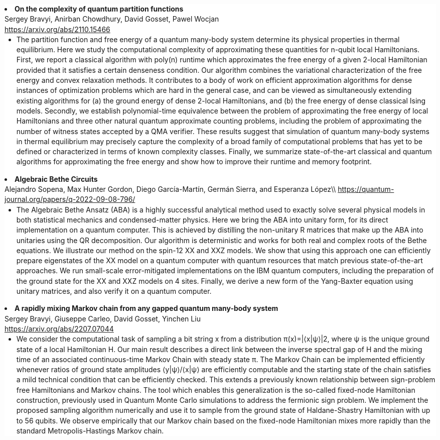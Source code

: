 <li><b>On the complexity of quantum partition functions</b><br />
Sergey Bravyi, Anirban Chowdhury, David Gosset, Pawel Wocjan<br />
<a href="https://arxiv.org/abs/2110.15466">https://arxiv.org/abs/2110.15466</a><br />
<ul class="org-ul">
<li>The partition function and free energy of a quantum many-body system determine its physical properties in thermal equilibrium. Here we study the computational complexity of approximating these quantities for n-qubit local Hamiltonians. First, we report a classical algorithm with poly(n) runtime which approximates the free energy of a given 2-local Hamiltonian provided that it satisfies a certain denseness condition. Our algorithm combines the variational characterization of the free energy and convex relaxation methods. It contributes to a body of work on efficient approximation algorithms for dense instances of optimization problems which are hard in the general case, and can be viewed as simultaneously extending existing algorithms for (a) the ground energy of dense 2-local Hamiltonians, and (b) the free energy of dense classical Ising models. Secondly, we establish polynomial-time equivalence between the problem of approximating the free energy of local Hamiltonians and three other natural quantum approximate counting problems, including the problem of approximating the number of witness states accepted by a QMA verifier. These results suggest that simulation of quantum many-body systems in thermal equilibrium may precisely capture the complexity of a broad family of computational problems that has yet to be defined or characterized in terms of known complexity classes. Finally, we summarize state-of-the-art classical and quantum algorithms for approximating the free energy and show how to improve their runtime and memory footprint.<br /></li>
</ul></li>

<li><b>Algebraic Bethe Circuits</b><br />
Alejandro Sopena, Max Hunter Gordon, Diego García-Martín, Germán Sierra, and Esperanza López\\ <a href="https://quantum-journal.org/papers/q-2022-09-08-796/">https://quantum-journal.org/papers/q-2022-09-08-796/</a><br />
<ul class="org-ul">
<li>The Algebraic Bethe Ansatz (ABA) is a highly successful analytical method used to exactly solve several physical models in both statistical mechanics and condensed-matter physics. Here we bring the ABA into unitary form, for its direct implementation on a quantum computer. This is achieved by distilling the non-unitary R matrices that make up the ABA into unitaries using the QR decomposition. Our algorithm is deterministic and works for both real and complex roots of the Bethe equations. We illustrate our method on the spin-12 XX and XXZ models. We show that using this approach one can efficiently prepare eigenstates of the XX model on a quantum computer with quantum resources that match previous state-of-the-art approaches. We run small-scale error-mitigated implementations on the IBM quantum computers, including the preparation of the ground state for the XX and XXZ models on 4 sites. Finally, we derive a new form of the Yang-Baxter equation using unitary matrices, and also verify it on a quantum computer.<br /></li>
</ul></li>

<li><b>A rapidly mixing Markov chain from any gapped quantum many-body system</b><br />
Sergey Bravyi, Giuseppe Carleo, David Gosset, Yinchen Liu<br />
<a href="https://arxiv.org/abs/2207.07044">https://arxiv.org/abs/2207.07044</a><br />
<ul class="org-ul">
<li>We consider the computational task of sampling a bit string x from a distribution π(x)=|⟨x|ψ⟩|2, where ψ is the unique ground state of a local Hamiltonian H. Our main result describes a direct link between the inverse spectral gap of H and the mixing time of an associated continuous-time Markov Chain with steady state π. The Markov Chain can be implemented efficiently whenever ratios of ground state amplitudes ⟨y|ψ⟩/⟨x|ψ⟩ are efficiently computable and the starting state of the chain satisfies a mild technical condition that can be efficiently checked. This extends a previously known relationship between sign-problem free Hamiltonians and Markov chains. The tool which enables this generalization is the so-called fixed-node Hamiltonian construction, previously used in Quantum Monte Carlo simulations to address the fermionic sign problem. We implement the proposed sampling algorithm numerically and use it to sample from the ground state of Haldane-Shastry Hamiltonian with up to 56 qubits. We observe empirically that our Markov chain based on the fixed-node Hamiltonian mixes more rapidly than the standard Metropolis-Hastings Markov chain.<br /></li>
</ul></li>

